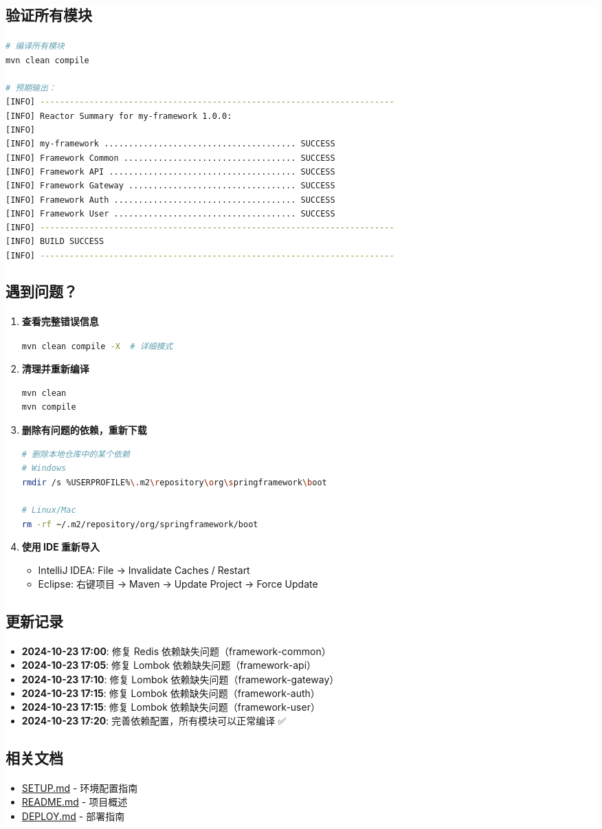 ## 验证所有模块

```bash
# 编译所有模块
mvn clean compile

# 预期输出：
[INFO] ------------------------------------------------------------------------
[INFO] Reactor Summary for my-framework 1.0.0:
[INFO] 
[INFO] my-framework ....................................... SUCCESS
[INFO] Framework Common ................................... SUCCESS
[INFO] Framework API ...................................... SUCCESS
[INFO] Framework Gateway .................................. SUCCESS
[INFO] Framework Auth ..................................... SUCCESS
[INFO] Framework User ..................................... SUCCESS
[INFO] ------------------------------------------------------------------------
[INFO] BUILD SUCCESS
[INFO] ------------------------------------------------------------------------
```

## 遇到问题？

1. **查看完整错误信息**
   ```bash
   mvn clean compile -X  # 详细模式
   ```

2. **清理并重新编译**
   ```bash
   mvn clean
   mvn compile
   ```

3. **删除有问题的依赖，重新下载**
   ```bash
   # 删除本地仓库中的某个依赖
   # Windows
   rmdir /s %USERPROFILE%\.m2\repository\org\springframework\boot
   
   # Linux/Mac
   rm -rf ~/.m2/repository/org/springframework/boot
   ```

4. **使用 IDE 重新导入**
   - IntelliJ IDEA: File → Invalidate Caches / Restart
   - Eclipse: 右键项目 → Maven → Update Project → Force Update

## 更新记录

- **2024-10-23 17:00**: 修复 Redis 依赖缺失问题（framework-common）
- **2024-10-23 17:05**: 修复 Lombok 依赖缺失问题（framework-api）
- **2024-10-23 17:10**: 修复 Lombok 依赖缺失问题（framework-gateway）
- **2024-10-23 17:15**: 修复 Lombok 依赖缺失问题（framework-auth）
- **2024-10-23 17:15**: 修复 Lombok 依赖缺失问题（framework-user）
- **2024-10-23 17:20**: 完善依赖配置，所有模块可以正常编译 ✅

## 相关文档

- [SETUP.md](SETUP.md) - 环境配置指南
- [README.md](README.md) - 项目概述
- [DEPLOY.md](DEPLOY.md) - 部署指南

